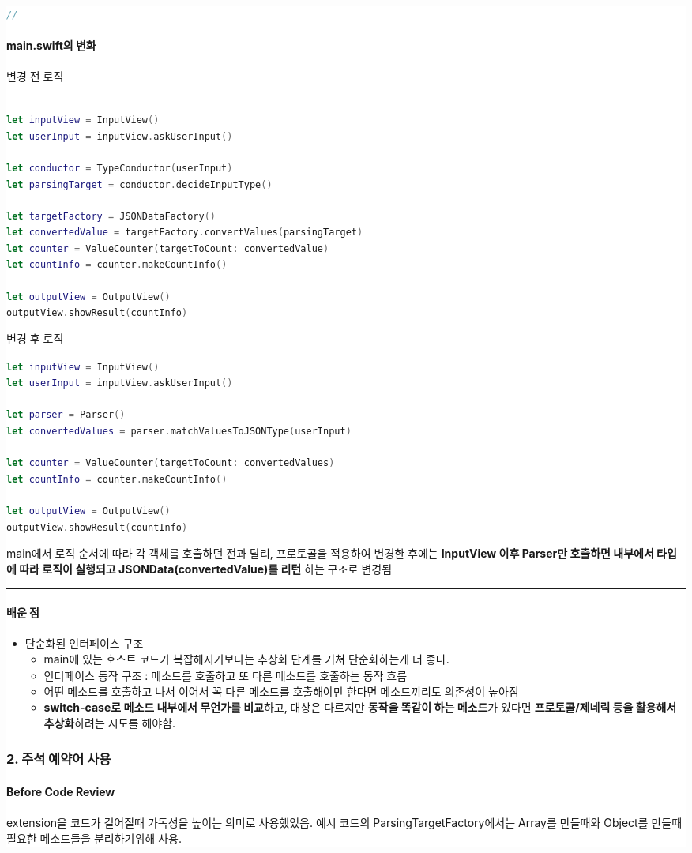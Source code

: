 ```Swift
//

```
#### main.swift의 변화
변경 전 로직
```swift

let inputView = InputView()
let userInput = inputView.askUserInput()

let conductor = TypeConductor(userInput)
let parsingTarget = conductor.decideInputType()

let targetFactory = JSONDataFactory()
let convertedValue = targetFactory.convertValues(parsingTarget)
let counter = ValueCounter(targetToCount: convertedValue)
let countInfo = counter.makeCountInfo()

let outputView = OutputView()
outputView.showResult(countInfo)
```
변경 후 로직
```swift
let inputView = InputView()
let userInput = inputView.askUserInput()

let parser = Parser()
let convertedValues = parser.matchValuesToJSONType(userInput)

let counter = ValueCounter(targetToCount: convertedValues)
let countInfo = counter.makeCountInfo()

let outputView = OutputView()
outputView.showResult(countInfo)
```
main에서 로직 순서에 따라 각 객체를 호출하던 전과 달리, 프로토콜을 적용하여 변경한 후에는 **InputView 이후 Parser만 호출하면 내부에서 타입에 따라 로직이 실행되고 JSONData(convertedValue)를 리턴** 하는 구조로 변경됨

***
#### 배운 점
- 단순화된 인터페이스 구조
  - main에 있는 호스트 코드가 복잡해지기보다는 추상화 단계를 거쳐 단순화하는게 더 좋다.
  - 인터페이스 동작 구조 : 메소드를 호출하고 또 다른 메소드를 호출하는 동작 흐름
  - 어떤 메소드를 호출하고 나서 이어서 꼭 다른 메소드를 호출해야만 한다면 메소드끼리도 의존성이 높아짐
  - **switch-case로 메소드 내부에서 무언가를 비교**하고, 대상은 다르지만 **동작을 똑같이 하는 메소드**가 있다면 **프로토콜/제네릭 등을 활용해서 추상화**하려는 시도를 해야함.

### 2. 주석 예약어 사용
#### Before Code Review
extension을 코드가 길어질때 가독성을 높이는 의미로 사용했었음. 예시 코드의 ParsingTargetFactory에서는 Array를 만들때와 Object를 만들때 필요한 메소드들을 분리하기위해 사용.
